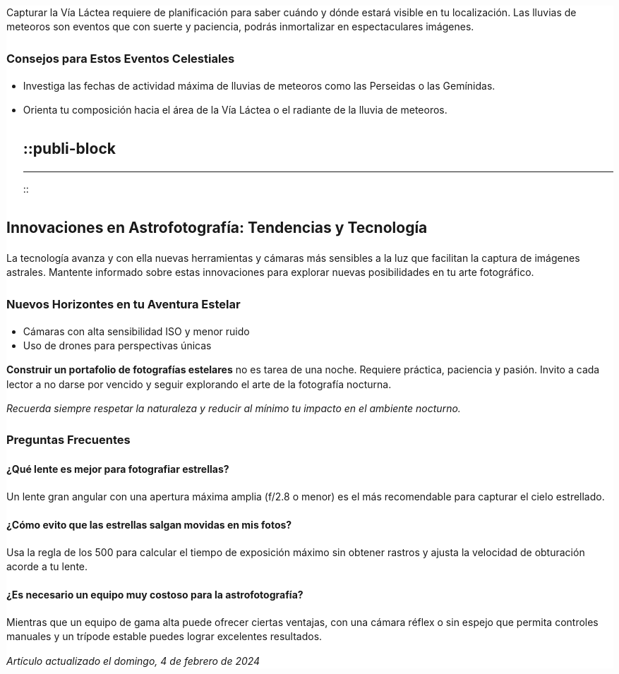 Capturar la Vía Láctea requiere de planificación para saber cuándo y dónde estará visible en tu localización. Las lluvias de meteoros son eventos que con suerte y paciencia, podrás inmortalizar en espectaculares imágenes.

### Consejos para Estos Eventos Celestiales

- Investiga las fechas de actividad máxima de lluvias de meteoros como las Perseidas o las Gemínidas.
- Orienta tu composición hacia el área de la Vía Láctea o el radiante de la lluvia de meteoros.


  ::publi-block
  ---
  ---
  ::
  
  

## Innovaciones en Astrofotografía: Tendencias y Tecnología

La tecnología avanza y con ella nuevas herramientas y cámaras más sensibles a la luz que facilitan la captura de imágenes astrales. Mantente informado sobre estas innovaciones para explorar nuevas posibilidades en tu arte fotográfico.

### Nuevos Horizontes en tu Aventura Estelar

- Cámaras con alta sensibilidad ISO y menor ruido
- Uso de drones para perspectivas únicas

**Construir un portafolio de fotografías estelares** no es tarea de una noche. Requiere práctica, paciencia y pasión. Invito a cada lector a no darse por vencido y seguir explorando el arte de la fotografía nocturna.

*Recuerda siempre respetar la naturaleza y reducir al mínimo tu impacto en el ambiente nocturno.*

### Preguntas Frecuentes

#### ¿Qué lente es mejor para fotografiar estrellas?

Un lente gran angular con una apertura máxima amplia (f/2.8 o menor) es el más recomendable para capturar el cielo estrellado.

#### ¿Cómo evito que las estrellas salgan movidas en mis fotos?

Usa la regla de los 500 para calcular el tiempo de exposición máximo sin obtener rastros y ajusta la velocidad de obturación acorde a tu lente.

#### ¿Es necesario un equipo muy costoso para la astrofotografía?

Mientras que un equipo de gama alta puede ofrecer ciertas ventajas, con una cámara réflex o sin espejo que permita controles manuales y un trípode estable puedes lograr excelentes resultados.

_Artículo actualizado el domingo, 4 de febrero de 2024_